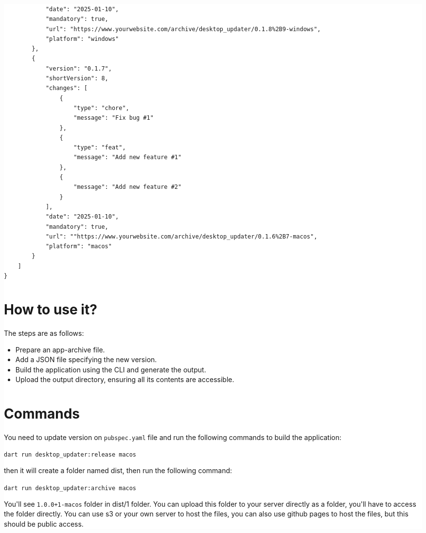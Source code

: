 ```
            "date": "2025-01-10",
            "mandatory": true,
            "url": "https://www.yourwebsite.com/archive/desktop_updater/0.1.8%2B9-windows",
            "platform": "windows"
        },
        {
            "version": "0.1.7",
            "shortVersion": 8,
            "changes": [
                {
                    "type": "chore",
                    "message": "Fix bug #1"
                },
                {
                    "type": "feat",
                    "message": "Add new feature #1"
                },
                {
                    "message": "Add new feature #2"
                }
            ],
            "date": "2025-01-10",
            "mandatory": true,
            "url": ""https://www.yourwebsite.com/archive/desktop_updater/0.1.6%2B7-macos",
            "platform": "macos"
        }
    ]
}
```

# How to use it?
The steps are as follows:

- Prepare an app-archive file.
- Add a JSON file specifying the new version.
- Build the application using the CLI and generate the output.
- Upload the output directory, ensuring all its contents are accessible.

# Commands
You need to update version on `pubspec.yaml` file and run the following commands to build the application:

`dart run desktop_updater:release macos`

then it will create a folder named dist, then run the following command:

`dart run desktop_updater:archive macos`

You'll see `1.0.0+1-macos` folder in dist/1 folder. You can upload this folder to your server directly as a folder, you'll have to access the folder directly. You can use s3 or your own server to host the files, you can also use github pages to host the files, but this should be public access.
